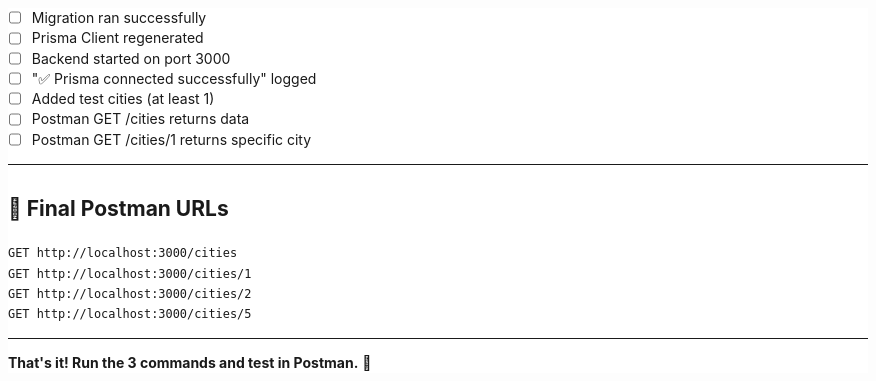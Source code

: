 - [ ] Migration ran successfully
- [ ] Prisma Client regenerated
- [ ] Backend started on port 3000
- [ ] "✅ Prisma connected successfully" logged
- [ ] Added test cities (at least 1)
- [ ] Postman GET /cities returns data
- [ ] Postman GET /cities/1 returns specific city

---

## 📡 Final Postman URLs

```
GET http://localhost:3000/cities
GET http://localhost:3000/cities/1
GET http://localhost:3000/cities/2
GET http://localhost:3000/cities/5
```

---

**That's it! Run the 3 commands and test in Postman.** 🎉
